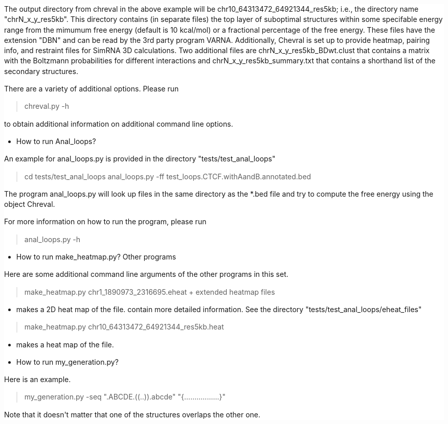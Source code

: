 


The output directory from chreval in the above example will be
chr10_64313472_64921344_res5kb; i.e., the directory name
"chrN_x_y_res5kb". This directory contains (in separate files) the top
layer of suboptimal structures within some specifable energy range
from the mimumum free energy (default is 10 kcal/mol) or a fractional
percentage of the free energy. These files have the extension "DBN"
and can be read by the 3rd party program VARNA. Additionally, Chevral
is set up to provide heatmap, pairing info, and restraint files for
SimRNA 3D calculations. Two additional files are
chrN_x_y_res5kb_BDwt.clust that contains a matrix with the Boltzmann
probabilities for different interactions and
chrN_x_y_res5kb_summary.txt that contains a shorthand list of the
secondary structures.

There are a variety of additional options. Please run

> chreval.py -h 

to obtain additional information on additional command line options.


* How to run Anal_loops?

An example for anal_loops.py is provided in the directory "tests/test_anal_loops"

> cd tests/test_anal_loops
> anal_loops.py -ff test_loops.CTCF.withAandB.annotated.bed

The program anal_loops.py will look up files in the same directory as
the *.bed file and try to compute the free energy using the object
Chreval.

For more information on how to run the program, please run

> anal_loops.py -h


* How to run make_heatmap.py? Other programs

Here are some additional command line arguments of the other programs
in this set.


> make_heatmap.py chr1_1890973_2316695.eheat + extended heatmap files
+ makes a 2D heat map of the file. contain more detailed information. See the directory
"tests/test_anal_loops/eheat_files"

> make_heatmap.py chr10_64313472_64921344_res5kb.heat
+ makes a heat map of the file. 


* How to run my_generation.py?

Here is an example.

> my_generation.py -seq ".ABCDE.((..)).abcde" "{.................}"

Note that it doesn't matter that one of the structures overlaps the
other one.
